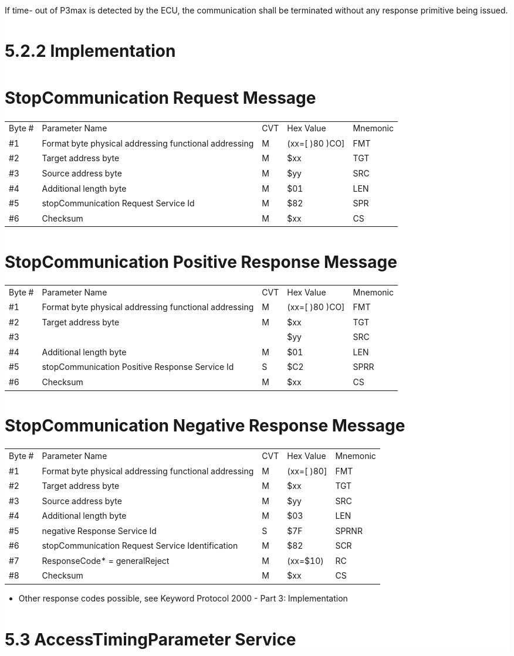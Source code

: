 If time- out of P3max is detected by the ECU, the communication shall be terminated without any response primitive being issued.

# 5.2.2 Implementation

# StopCommunication Request Message

<table><tr><td>Byte #</td><td>Parameter Name</td><td>CVT</td><td>Hex Value</td><td>Mnemonic</td></tr><tr><td>#1</td><td>Format byte
physical addressing
functional addressing</td><td>M</td><td>(xx=[
)80
)CO]</td><td>FMT</td></tr><tr><td>#2</td><td>Target address byte</td><td>M</td><td>$xx</td><td>TGT</td></tr><tr><td>#3</td><td>Source address byte</td><td>M</td><td>$yy</td><td>SRC</td></tr><tr><td>#4</td><td>Additional length byte</td><td>M</td><td>$01</td><td>LEN</td></tr><tr><td>#5</td><td>stopCommunication Request Service Id</td><td>M</td><td>$82</td><td>SPR</td></tr><tr><td>#6</td><td>Checksum</td><td>M</td><td>$xx</td><td>CS</td></tr></table>

# StopCommunication Positive Response Message

<table><tr><td>Byte #</td><td>Parameter Name</td><td>CVT</td><td>Hex Value</td><td>Mnemonic</td></tr><tr><td>#1</td><td>Format byte
physical addressing
functional addressing</td><td>M</td><td>(xx=[
)80
)CO]</td><td>FMT</td></tr><tr><td>#2</td><td rowspan="2">Target address byte</td><td rowspan="2">M</td><td>$xx</td><td>TGT</td></tr><tr><td>#3</td><td>$yy</td><td>SRC</td></tr><tr><td>#4</td><td>Additional length byte</td><td>M</td><td>$01</td><td>LEN</td></tr><tr><td>#5</td><td>stopCommunication Positive Response Service Id</td><td>S</td><td>$C2</td><td>SPRR</td></tr><tr><td>#6</td><td>Checksum</td><td>M</td><td>$xx</td><td>CS</td></tr></table>

# StopCommunication Negative Response Message

<table><tr><td>Byte #</td><td>Parameter Name</td><td>CVT</td><td>Hex Value</td><td>Mnemonic</td></tr><tr><td>#1</td><td>Format byte
physical addressing
functional addressing</td><td>M</td><td>(xx=[
)80]</td><td>FMT</td></tr><tr><td>#2</td><td>Target address byte</td><td>M</td><td>$xx</td><td>TGT</td></tr><tr><td>#3</td><td>Source address byte</td><td>M</td><td>$yy</td><td>SRC</td></tr><tr><td>#4</td><td>Additional length byte</td><td>M</td><td>$03</td><td>LEN</td></tr><tr><td>#5</td><td>negative Response Service Id</td><td>S</td><td>$7F</td><td>SPRNR</td></tr><tr><td>#6</td><td>stopCommunication Request Service Identification</td><td>M</td><td>$82</td><td>SCR</td></tr><tr><td>#7</td><td>ResponseCode* = generalReject</td><td>M</td><td>(xx=$10)</td><td>RC</td></tr><tr><td>#8</td><td>Checksum</td><td>M</td><td>$xx</td><td>CS</td></tr></table>

* Other response codes possible, see Keyword Protocol 2000 - Part 3: Implementation

# 5.3 AccessTimingParameter Service
